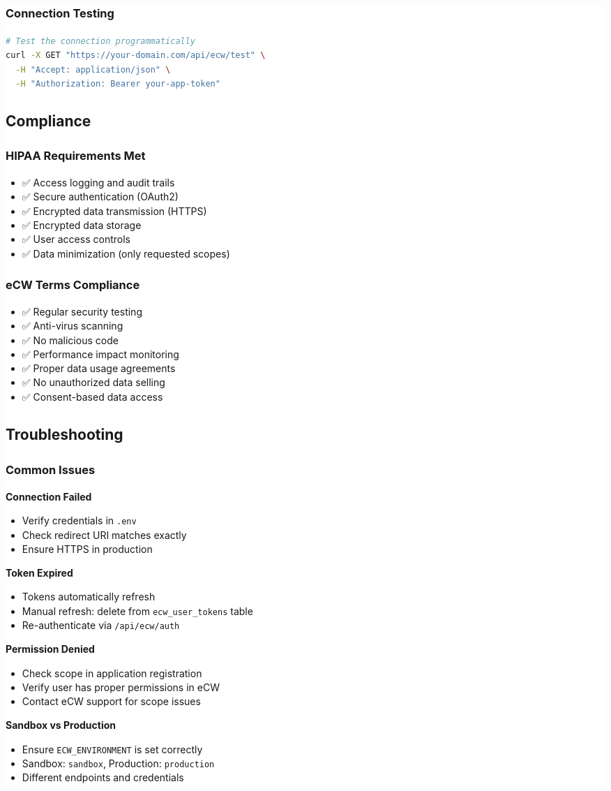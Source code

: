 ### Connection Testing
```bash
# Test the connection programmatically
curl -X GET "https://your-domain.com/api/ecw/test" \
  -H "Accept: application/json" \
  -H "Authorization: Bearer your-app-token"
```

## Compliance

### HIPAA Requirements Met
- ✅ Access logging and audit trails
- ✅ Secure authentication (OAuth2)
- ✅ Encrypted data transmission (HTTPS)
- ✅ Encrypted data storage
- ✅ User access controls
- ✅ Data minimization (only requested scopes)

### eCW Terms Compliance
- ✅ Regular security testing
- ✅ Anti-virus scanning
- ✅ No malicious code
- ✅ Performance impact monitoring
- ✅ Proper data usage agreements
- ✅ No unauthorized data selling
- ✅ Consent-based data access

## Troubleshooting

### Common Issues

**Connection Failed**
- Verify credentials in `.env`
- Check redirect URI matches exactly
- Ensure HTTPS in production

**Token Expired**
- Tokens automatically refresh
- Manual refresh: delete from `ecw_user_tokens` table
- Re-authenticate via `/api/ecw/auth`

**Permission Denied**
- Check scope in application registration
- Verify user has proper permissions in eCW
- Contact eCW support for scope issues

**Sandbox vs Production**
- Ensure `ECW_ENVIRONMENT` is set correctly
- Sandbox: `sandbox`, Production: `production`
- Different endpoints and credentials

